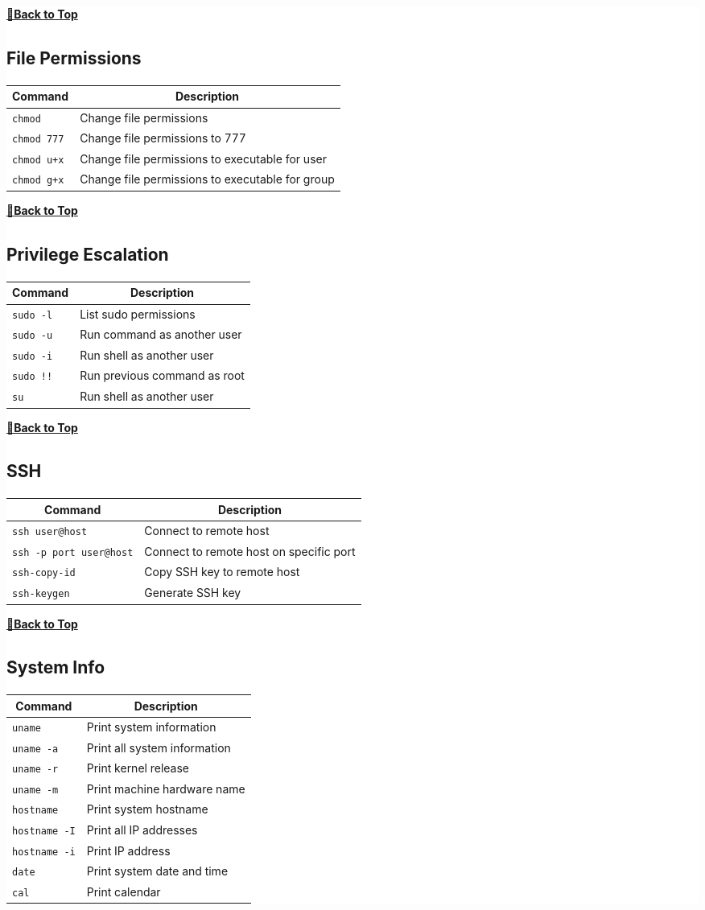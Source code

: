 **[🔼Back to Top](#table-of-contents)**

## File Permissions

| Command     | Description                                     |
| ----------- | ----------------------------------------------- |
| `chmod`     | Change file permissions                         |
| `chmod 777` | Change file permissions to 777                  |
| `chmod u+x` | Change file permissions to executable for user  |
| `chmod g+x` | Change file permissions to executable for group |

**[🔼Back to Top](#table-of-contents)**

## Privilege Escalation

| Command   | Description                  |
| --------- | ---------------------------- |
| `sudo -l` | List sudo permissions        |
| `sudo -u` | Run command as another user  |
| `sudo -i` | Run shell as another user    |
| `sudo !!` | Run previous command as root |
| `su`      | Run shell as another user    |

**[🔼Back to Top](#table-of-contents)**

## SSH

| Command                 | Description                             |
| ----------------------- | --------------------------------------- |
| `ssh user@host`         | Connect to remote host                  |
| `ssh -p port user@host` | Connect to remote host on specific port |
| `ssh-copy-id`           | Copy SSH key to remote host             |
| `ssh-keygen`            | Generate SSH key                        |

**[🔼Back to Top](#table-of-contents)**

## System Info

| Command | Description |
| ------- | ----------- |
| `uname` | Print system information |
| `uname -a` | Print all system information |
| `uname -r` | Print kernel release |
| `uname -m` | Print machine hardware name |
| `hostname` | Print system hostname |
| `hostname -I` | Print all IP addresses |
| `hostname -i` | Print IP address |
| `date` | Print system date and time |
| `cal` | Print calendar |